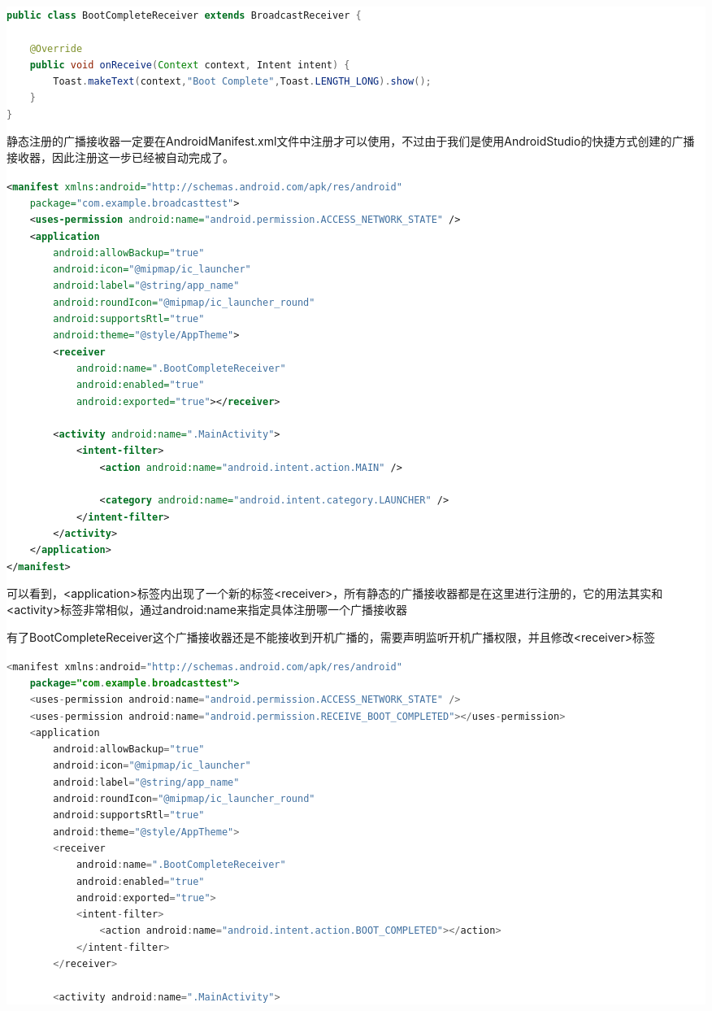 ```java
public class BootCompleteReceiver extends BroadcastReceiver {

    @Override
    public void onReceive(Context context, Intent intent) {
        Toast.makeText(context,"Boot Complete",Toast.LENGTH_LONG).show();
    }
}

```

静态注册的广播接收器一定要在AndroidManifest.xml文件中注册才可以使用，不过由于我们是使用AndroidStudio的快捷方式创建的广播接收器，因此注册这一步已经被自动完成了。

```xml
<manifest xmlns:android="http://schemas.android.com/apk/res/android"
    package="com.example.broadcasttest">
    <uses-permission android:name="android.permission.ACCESS_NETWORK_STATE" />
    <application
        android:allowBackup="true"
        android:icon="@mipmap/ic_launcher"
        android:label="@string/app_name"
        android:roundIcon="@mipmap/ic_launcher_round"
        android:supportsRtl="true"
        android:theme="@style/AppTheme">
        <receiver
            android:name=".BootCompleteReceiver"
            android:enabled="true"
            android:exported="true"></receiver>

        <activity android:name=".MainActivity">
            <intent-filter>
                <action android:name="android.intent.action.MAIN" />

                <category android:name="android.intent.category.LAUNCHER" />
            </intent-filter>
        </activity>
    </application>
</manifest>
```

可以看到，\<application>标签内出现了一个新的标签\<receiver>，所有静态的广播接收器都是在这里进行注册的，它的用法其实和\<activity>标签非常相似，通过android:name来指定具体注册哪一个广播接收器

有了BootCompleteReceiver这个广播接收器还是不能接收到开机广播的，需要声明监听开机广播权限，并且修改\<receiver>标签

```java
<manifest xmlns:android="http://schemas.android.com/apk/res/android"
    package="com.example.broadcasttest">
    <uses-permission android:name="android.permission.ACCESS_NETWORK_STATE" />
    <uses-permission android:name="android.permission.RECEIVE_BOOT_COMPLETED"></uses-permission>
    <application
        android:allowBackup="true"
        android:icon="@mipmap/ic_launcher"
        android:label="@string/app_name"
        android:roundIcon="@mipmap/ic_launcher_round"
        android:supportsRtl="true"
        android:theme="@style/AppTheme">
        <receiver
            android:name=".BootCompleteReceiver"
            android:enabled="true"
            android:exported="true">
            <intent-filter>
                <action android:name="android.intent.action.BOOT_COMPLETED"></action>
            </intent-filter>
        </receiver>

        <activity android:name=".MainActivity">
```